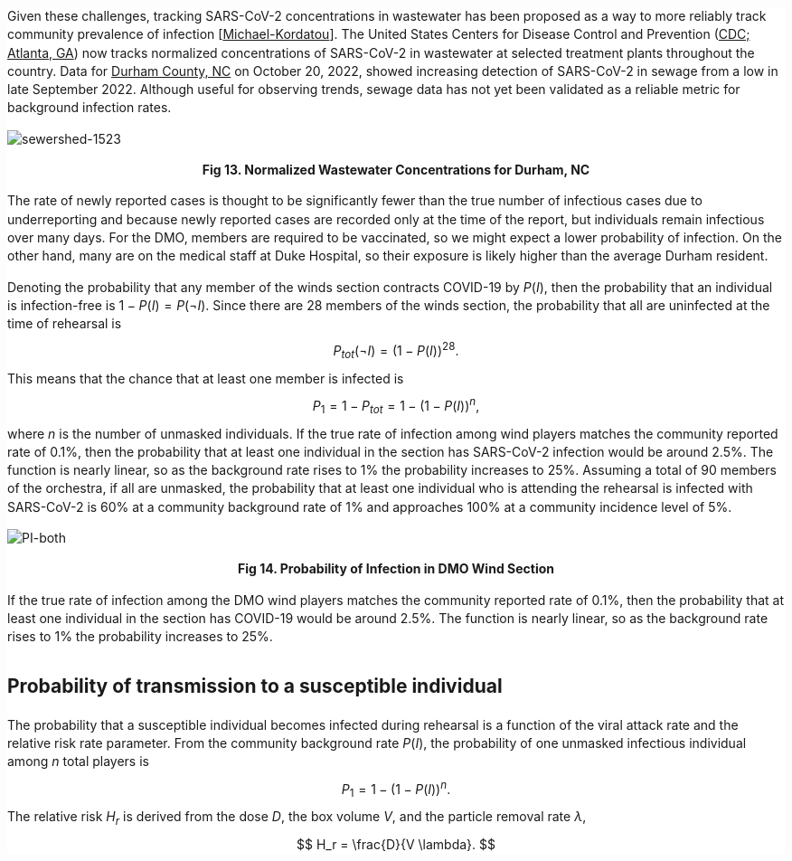 Given these challenges, tracking SARS-CoV-2 concentrations in wastewater has been proposed as a way to more reliably track community prevalence of infection [[Michael-Kordatou](https://www.sciencedirect.com/science/article/pii/S2213343720306552?via%3Dihub)]. The United States Centers for Disease Control and Prevention ([CDC; Atlanta, GA](https://www.cdc.gov/healthywater/surveillance/wastewater-surveillance/data-reporting-analytics.html#normalization)) now tracks normalized concentrations of SARS-CoV-2 in wastewater at selected treatment plants throughout the country. Data for [Durham County, NC](covid.cdc.gov/covid-data-tracker/#wastewater-surveillance) on October 20, 2022, showed increasing detection of SARS-CoV-2 in sewage from a low in late September 2022. Although useful for observing trends, sewage data has not yet been validated as a reliable metric for background infection rates.

![sewershed-1523](/assets/img/2023-11-12-covid-and-the-winds/sewershed-1523.webp)

<p align = "center"><b>Fig 13. Normalized Wastewater Concentrations for Durham, NC</b></p>

The rate of newly reported cases is thought to be significantly fewer than the true number of infectious cases due to underreporting and because newly reported cases are recorded only at the time of the report, but individuals remain infectious over many days. For the DMO, members are required to be vaccinated, so we might expect a lower probability of infection. On the other hand, many are on the medical staff at Duke Hospital, so their exposure is likely higher than the average Durham resident.

Denoting the probability that any member of the winds section contracts COVID-19 by $P(I)$, then the probability that an individual is infection-free is $1 - P(I) = P(\neg I)$. Since there are 28 members of the winds section, the probability that all are uninfected at the time of rehearsal is
$$
P_{tot}(\neg I) = (1-P(I))^{28}.
$$
This means that the chance that at least one member is infected is
$$
P_1 = 1 - P_{tot} = 1 - (1 - P(I))^n,
$$
where $n$ is the number of unmasked individuals.  If the true rate of infection among wind players matches the community reported rate of 0.1%, then the probability that at least one individual in the section has SARS-CoV-2 infection would be around 2.5%. The function is nearly linear, so as the background rate rises to 1% the probability increases to 25%. Assuming a total of 90 members of the orchestra, if all are unmasked, the probability that at least one individual who is attending the rehearsal is infected with SARS-CoV-2 is 60% at a community background rate of 1% and approaches 100% at a community incidence level of 5%. 

![PI-both](/assets/img/2023-11-12-covid-and-the-winds/PI-both.webp)

<p align = "center"><b>Fig 14. Probability of Infection in DMO Wind Section</b></p>

If the true rate of infection among the DMO wind players matches the community reported rate of 0.1%, then the probability that at least one individual in the section has COVID-19 would be around 2.5%. The function is nearly linear, so as the background rate rises to 1% the probability increases to 25%.

## Probability of transmission to a susceptible individual

The probability that a susceptible individual becomes infected during rehearsal is a function of the viral attack rate and the relative risk rate parameter. From the community background rate $P(I),$ the probability of one unmasked infectious individual among $n$ total players is 
$$
P_1 = 1 - (1-P(I))^n.
$$
The relative risk $H_r$ is derived from the dose $D$, the box volume $V$, and the particle removal rate $\lambda$,
$$
H_r = \frac{D}{V \lambda}.
$$